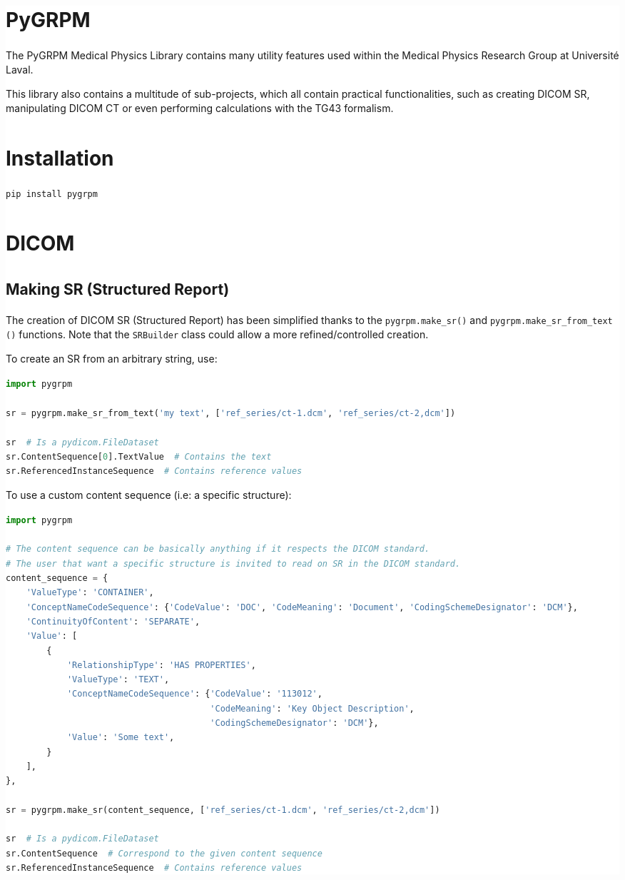 # PyGRPM

The PyGRPM Medical Physics Library contains many utility features used within 
the Medical Physics Research Group at Université Laval.

This library also contains a multitude of sub-projects, which all contain
practical functionalities, such as creating DICOM SR, manipulating DICOM CT
or even performing calculations with the TG43 formalism.

# Installation
`pip install pygrpm`

# DICOM
## Making SR (Structured Report)
The creation of DICOM SR (Structured Report) has been simplified thanks
to the `pygrpm.make_sr()` and `pygrpm.make_sr_from_text()` functions.
Note that the `SRBuilder` class could allow a more refined/controlled creation.

To create an SR from an arbitrary string, use:
```python
import pygrpm

sr = pygrpm.make_sr_from_text('my text', ['ref_series/ct-1.dcm', 'ref_series/ct-2,dcm'])

sr  # Is a pydicom.FileDataset
sr.ContentSequence[0].TextValue  # Contains the text
sr.ReferencedInstanceSequence  # Contains reference values
```

To use a custom content sequence (i.e: a specific structure):
```python
import pygrpm

# The content sequence can be basically anything if it respects the DICOM standard.
# The user that want a specific structure is invited to read on SR in the DICOM standard.
content_sequence = {
    'ValueType': 'CONTAINER',
    'ConceptNameCodeSequence': {'CodeValue': 'DOC', 'CodeMeaning': 'Document', 'CodingSchemeDesignator': 'DCM'},
    'ContinuityOfContent': 'SEPARATE',
    'Value': [
        {
            'RelationshipType': 'HAS PROPERTIES',
            'ValueType': 'TEXT',
            'ConceptNameCodeSequence': {'CodeValue': '113012',
                                        'CodeMeaning': 'Key Object Description',
                                        'CodingSchemeDesignator': 'DCM'},
            'Value': 'Some text',
        }
    ],
},

sr = pygrpm.make_sr(content_sequence, ['ref_series/ct-1.dcm', 'ref_series/ct-2,dcm'])

sr  # Is a pydicom.FileDataset
sr.ContentSequence  # Correspond to the given content sequence
sr.ReferencedInstanceSequence  # Contains reference values
```
